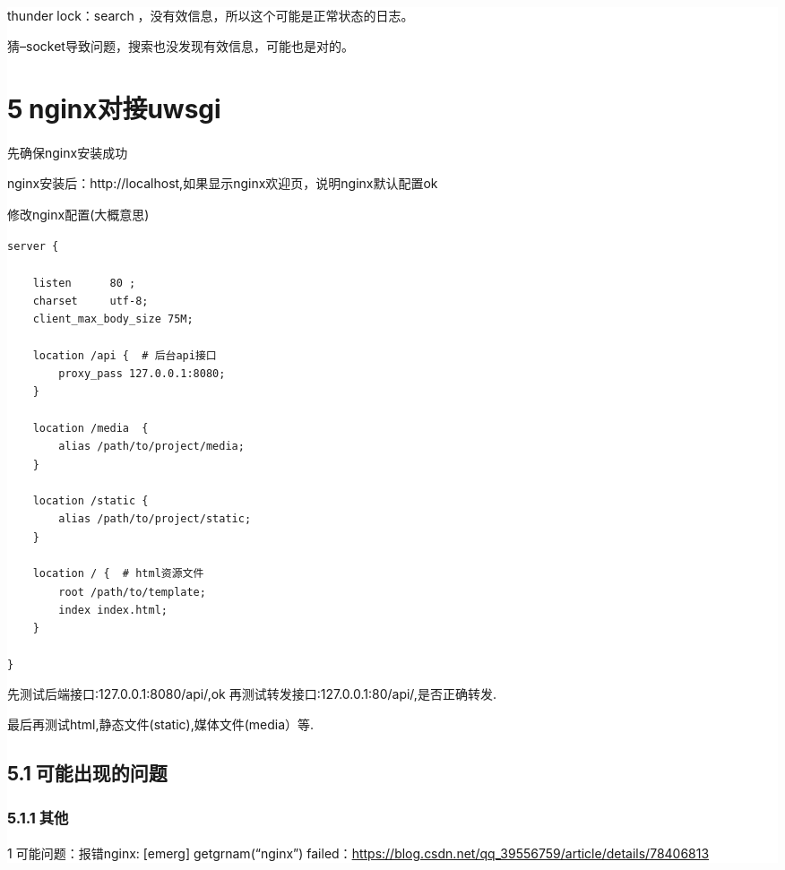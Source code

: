 thunder lock：search ，没有效信息，所以这个可能是正常状态的日志。

猜–socket导致问题，搜索也没发现有效信息，可能也是对的。



# 5 nginx对接uwsgi

先确保nginx安装成功

nginx安装后：http://localhost,如果显示nginx欢迎页，说明nginx默认配置ok

修改nginx配置(大概意思)

```
server {

    listen      80 ;
    charset     utf-8;
    client_max_body_size 75M;

    location /api {  # 后台api接口
        proxy_pass 127.0.0.1:8080;
    }

    location /media  {
        alias /path/to/project/media;
    }

    location /static {
        alias /path/to/project/static;
    }

    location / {  # html资源文件
        root /path/to/template;
        index index.html;
    }

}
```


先测试后端接口:127.0.0.1:8080/api/,ok
再测试转发接口:127.0.0.1:80/api/,是否正确转发.

最后再测试html,静态文件(static),媒体文件(media）等.




## 5.1 可能出现的问题


### 5.1.1 其他

1 
可能问题：报错nginx: [emerg] getgrnam(“nginx”) failed：https://blog.csdn.net/qq_39556759/article/details/78406813
